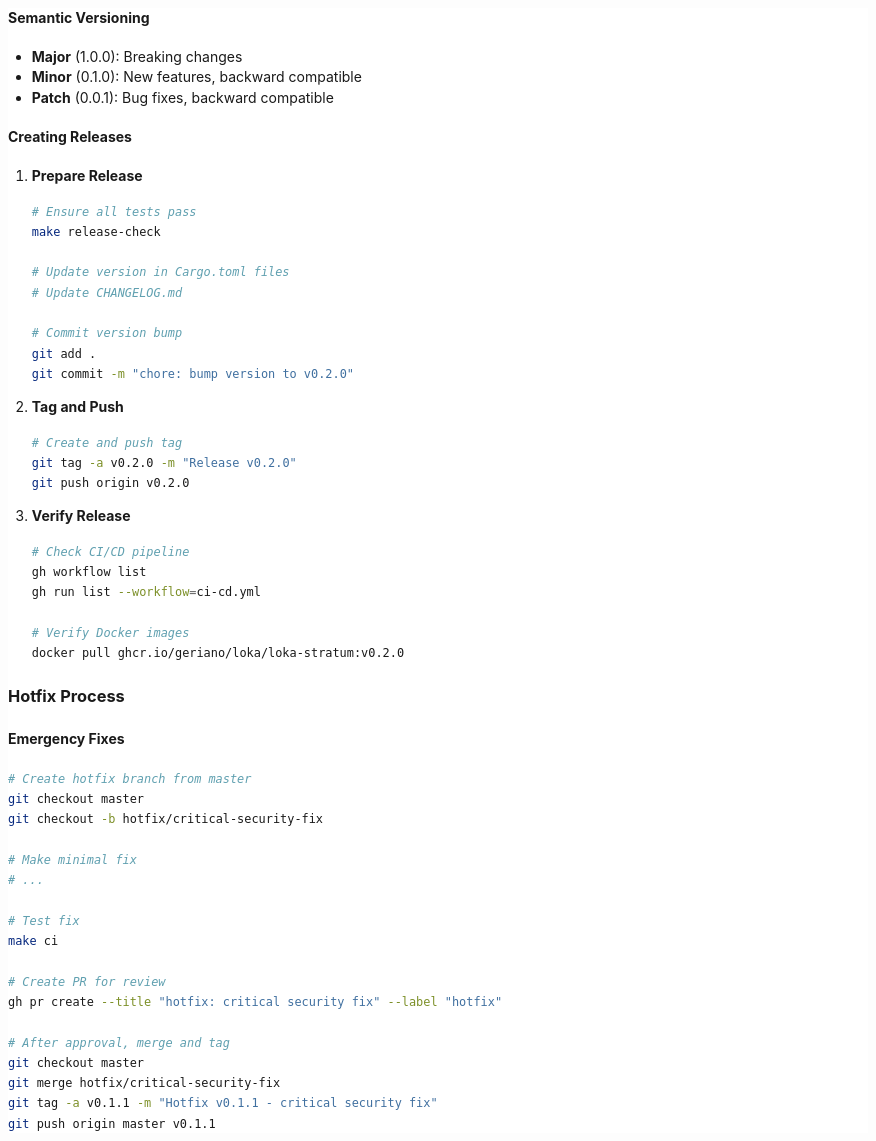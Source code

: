 #### Semantic Versioning
- **Major** (1.0.0): Breaking changes
- **Minor** (0.1.0): New features, backward compatible
- **Patch** (0.0.1): Bug fixes, backward compatible

#### Creating Releases

1. **Prepare Release**
   ```bash
   # Ensure all tests pass
   make release-check
   
   # Update version in Cargo.toml files
   # Update CHANGELOG.md
   
   # Commit version bump
   git add .
   git commit -m "chore: bump version to v0.2.0"
   ```

2. **Tag and Push**
   ```bash
   # Create and push tag
   git tag -a v0.2.0 -m "Release v0.2.0"
   git push origin v0.2.0
   ```

3. **Verify Release**
   ```bash
   # Check CI/CD pipeline
   gh workflow list
   gh run list --workflow=ci-cd.yml
   
   # Verify Docker images
   docker pull ghcr.io/geriano/loka/loka-stratum:v0.2.0
   ```

### Hotfix Process

#### Emergency Fixes
```bash
# Create hotfix branch from master
git checkout master
git checkout -b hotfix/critical-security-fix

# Make minimal fix
# ...

# Test fix
make ci

# Create PR for review
gh pr create --title "hotfix: critical security fix" --label "hotfix"

# After approval, merge and tag
git checkout master
git merge hotfix/critical-security-fix
git tag -a v0.1.1 -m "Hotfix v0.1.1 - critical security fix"
git push origin master v0.1.1
```
